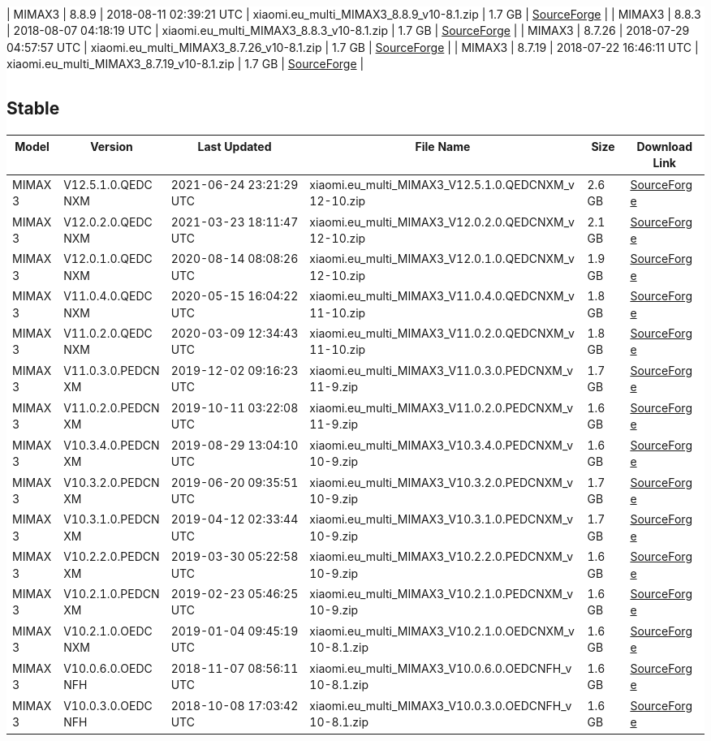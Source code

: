 | MIMAX3 | 8.8.9 | 2018-08-11 02:39:21 UTC | xiaomi.eu_multi_MIMAX3_8.8.9_v10-8.1.zip | 1.7 GB | [SourceForge](https://sourceforge.net/projects/xiaomi-eu-multilang-miui-roms/files/xiaomi.eu/MIUI-WEEKLY-RELEASES/8.8.9/xiaomi.eu_multi_MIMAX3_8.8.9_v10-8.1.zip/download) |
| MIMAX3 | 8.8.3 | 2018-08-07 04:18:19 UTC | xiaomi.eu_multi_MIMAX3_8.8.3_v10-8.1.zip | 1.7 GB | [SourceForge](https://sourceforge.net/projects/xiaomi-eu-multilang-miui-roms/files/xiaomi.eu/MIUI-WEEKLY-RELEASES/8.8.3/xiaomi.eu_multi_MIMAX3_8.8.3_v10-8.1.zip/download) |
| MIMAX3 | 8.7.26 | 2018-07-29 04:57:57 UTC | xiaomi.eu_multi_MIMAX3_8.7.26_v10-8.1.zip | 1.7 GB | [SourceForge](https://sourceforge.net/projects/xiaomi-eu-multilang-miui-roms/files/xiaomi.eu/MIUI-WEEKLY-RELEASES/8.7.26/xiaomi.eu_multi_MIMAX3_8.7.26_v10-8.1.zip/download) |
| MIMAX3 | 8.7.19 | 2018-07-22 16:46:11 UTC | xiaomi.eu_multi_MIMAX3_8.7.19_v10-8.1.zip | 1.7 GB | [SourceForge](https://sourceforge.net/projects/xiaomi-eu-multilang-miui-roms/files/xiaomi.eu/MIUI-WEEKLY-RELEASES/8.7.19/xiaomi.eu_multi_MIMAX3_8.7.19_v10-8.1.zip/download) |
## Stable
| Model | Version | Last Updated | File Name | Size | Download Link |
| ---- | ---- | ---- | ---- | ---- | ---- |
| MIMAX3 | V12.5.1.0.QEDCNXM | 2021-06-24 23:21:29 UTC | xiaomi.eu_multi_MIMAX3_V12.5.1.0.QEDCNXM_v12-10.zip | 2.6 GB | [SourceForge](https://sourceforge.net/projects/xiaomi-eu-multilang-miui-roms/files/xiaomi.eu/MIUI-STABLE-RELEASES/MIUIv12/xiaomi.eu_multi_MIMAX3_V12.5.1.0.QEDCNXM_v12-10.zip/download) |
| MIMAX3 | V12.0.2.0.QEDCNXM | 2021-03-23 18:11:47 UTC | xiaomi.eu_multi_MIMAX3_V12.0.2.0.QEDCNXM_v12-10.zip | 2.1 GB | [SourceForge](https://sourceforge.net/projects/xiaomi-eu-multilang-miui-roms/files/xiaomi.eu/MIUI-STABLE-RELEASES/MIUIv12/xiaomi.eu_multi_MIMAX3_V12.0.2.0.QEDCNXM_v12-10.zip/download) |
| MIMAX3 | V12.0.1.0.QEDCNXM | 2020-08-14 08:08:26 UTC | xiaomi.eu_multi_MIMAX3_V12.0.1.0.QEDCNXM_v12-10.zip | 1.9 GB | [SourceForge](https://sourceforge.net/projects/xiaomi-eu-multilang-miui-roms/files/xiaomi.eu/MIUI-STABLE-RELEASES/MIUIv12/xiaomi.eu_multi_MIMAX3_V12.0.1.0.QEDCNXM_v12-10.zip/download) |
| MIMAX3 | V11.0.4.0.QEDCNXM | 2020-05-15 16:04:22 UTC | xiaomi.eu_multi_MIMAX3_V11.0.4.0.QEDCNXM_v11-10.zip | 1.8 GB | [SourceForge](https://sourceforge.net/projects/xiaomi-eu-multilang-miui-roms/files/xiaomi.eu/MIUI-STABLE-RELEASES/MIUIv11/xiaomi.eu_multi_MIMAX3_V11.0.4.0.QEDCNXM_v11-10.zip/download) |
| MIMAX3 | V11.0.2.0.QEDCNXM | 2020-03-09 12:34:43 UTC | xiaomi.eu_multi_MIMAX3_V11.0.2.0.QEDCNXM_v11-10.zip | 1.8 GB | [SourceForge](https://sourceforge.net/projects/xiaomi-eu-multilang-miui-roms/files/xiaomi.eu/MIUI-STABLE-RELEASES/MIUIv11/xiaomi.eu_multi_MIMAX3_V11.0.2.0.QEDCNXM_v11-10.zip/download) |
| MIMAX3 | V11.0.3.0.PEDCNXM | 2019-12-02 09:16:23 UTC | xiaomi.eu_multi_MIMAX3_V11.0.3.0.PEDCNXM_v11-9.zip | 1.7 GB | [SourceForge](https://sourceforge.net/projects/xiaomi-eu-multilang-miui-roms/files/xiaomi.eu/MIUI-STABLE-RELEASES/MIUIv11/xiaomi.eu_multi_MIMAX3_V11.0.3.0.PEDCNXM_v11-9.zip/download) |
| MIMAX3 | V11.0.2.0.PEDCNXM | 2019-10-11 03:22:08 UTC | xiaomi.eu_multi_MIMAX3_V11.0.2.0.PEDCNXM_v11-9.zip | 1.6 GB | [SourceForge](https://sourceforge.net/projects/xiaomi-eu-multilang-miui-roms/files/xiaomi.eu/MIUI-STABLE-RELEASES/MIUIv11/xiaomi.eu_multi_MIMAX3_V11.0.2.0.PEDCNXM_v11-9.zip/download) |
| MIMAX3 | V10.3.4.0.PEDCNXM | 2019-08-29 13:04:10 UTC | xiaomi.eu_multi_MIMAX3_V10.3.4.0.PEDCNXM_v10-9.zip | 1.6 GB | [SourceForge](https://sourceforge.net/projects/xiaomi-eu-multilang-miui-roms/files/xiaomi.eu/MIUI-STABLE-RELEASES/MIUIv10/xiaomi.eu_multi_MIMAX3_V10.3.4.0.PEDCNXM_v10-9.zip/download) |
| MIMAX3 | V10.3.2.0.PEDCNXM | 2019-06-20 09:35:51 UTC | xiaomi.eu_multi_MIMAX3_V10.3.2.0.PEDCNXM_v10-9.zip | 1.7 GB | [SourceForge](https://sourceforge.net/projects/xiaomi-eu-multilang-miui-roms/files/xiaomi.eu/MIUI-STABLE-RELEASES/MIUIv10/xiaomi.eu_multi_MIMAX3_V10.3.2.0.PEDCNXM_v10-9.zip/download) |
| MIMAX3 | V10.3.1.0.PEDCNXM | 2019-04-12 02:33:44 UTC | xiaomi.eu_multi_MIMAX3_V10.3.1.0.PEDCNXM_v10-9.zip | 1.7 GB | [SourceForge](https://sourceforge.net/projects/xiaomi-eu-multilang-miui-roms/files/xiaomi.eu/MIUI-STABLE-RELEASES/MIUIv10/xiaomi.eu_multi_MIMAX3_V10.3.1.0.PEDCNXM_v10-9.zip/download) |
| MIMAX3 | V10.2.2.0.PEDCNXM | 2019-03-30 05:22:58 UTC | xiaomi.eu_multi_MIMAX3_V10.2.2.0.PEDCNXM_v10-9.zip | 1.6 GB | [SourceForge](https://sourceforge.net/projects/xiaomi-eu-multilang-miui-roms/files/xiaomi.eu/MIUI-STABLE-RELEASES/MIUIv10/xiaomi.eu_multi_MIMAX3_V10.2.2.0.PEDCNXM_v10-9.zip/download) |
| MIMAX3 | V10.2.1.0.PEDCNXM | 2019-02-23 05:46:25 UTC | xiaomi.eu_multi_MIMAX3_V10.2.1.0.PEDCNXM_v10-9.zip | 1.6 GB | [SourceForge](https://sourceforge.net/projects/xiaomi-eu-multilang-miui-roms/files/xiaomi.eu/MIUI-STABLE-RELEASES/MIUIv10/xiaomi.eu_multi_MIMAX3_V10.2.1.0.PEDCNXM_v10-9.zip/download) |
| MIMAX3 | V10.2.1.0.OEDCNXM | 2019-01-04 09:45:19 UTC | xiaomi.eu_multi_MIMAX3_V10.2.1.0.OEDCNXM_v10-8.1.zip | 1.6 GB | [SourceForge](https://sourceforge.net/projects/xiaomi-eu-multilang-miui-roms/files/xiaomi.eu/MIUI-STABLE-RELEASES/MIUIv10/xiaomi.eu_multi_MIMAX3_V10.2.1.0.OEDCNXM_v10-8.1.zip/download) |
| MIMAX3 | V10.0.6.0.OEDCNFH | 2018-11-07 08:56:11 UTC | xiaomi.eu_multi_MIMAX3_V10.0.6.0.OEDCNFH_v10-8.1.zip | 1.6 GB | [SourceForge](https://sourceforge.net/projects/xiaomi-eu-multilang-miui-roms/files/xiaomi.eu/MIUI-STABLE-RELEASES/MIUIv10/xiaomi.eu_multi_MIMAX3_V10.0.6.0.OEDCNFH_v10-8.1.zip/download) |
| MIMAX3 | V10.0.3.0.OEDCNFH | 2018-10-08 17:03:42 UTC | xiaomi.eu_multi_MIMAX3_V10.0.3.0.OEDCNFH_v10-8.1.zip | 1.6 GB | [SourceForge](https://sourceforge.net/projects/xiaomi-eu-multilang-miui-roms/files/xiaomi.eu/MIUI-STABLE-RELEASES/MIUIv10/xiaomi.eu_multi_MIMAX3_V10.0.3.0.OEDCNFH_v10-8.1.zip/download) |

